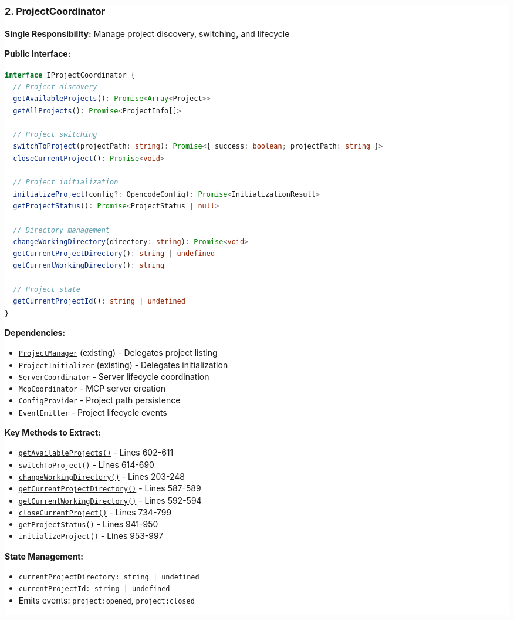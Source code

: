 
### 2. ProjectCoordinator

**Single Responsibility:** Manage project discovery, switching, and lifecycle

**Public Interface:**

```typescript
interface IProjectCoordinator {
  // Project discovery
  getAvailableProjects(): Promise<Array<Project>>
  getAllProjects(): Promise<ProjectInfo[]>

  // Project switching
  switchToProject(projectPath: string): Promise<{ success: boolean; projectPath: string }>
  closeCurrentProject(): Promise<void>

  // Project initialization
  initializeProject(config?: OpencodeConfig): Promise<InitializationResult>
  getProjectStatus(): Promise<ProjectStatus | null>

  // Directory management
  changeWorkingDirectory(directory: string): Promise<void>
  getCurrentProjectDirectory(): string | undefined
  getCurrentWorkingDirectory(): string

  // Project state
  getCurrentProjectId(): string | undefined
}
```

**Dependencies:**

- [`ProjectManager`](src/main/toji/project.ts:16) (existing) - Delegates project listing
- [`ProjectInitializer`](src/main/toji/project-initializer.ts) (existing) - Delegates initialization
- `ServerCoordinator` - Server lifecycle coordination
- `McpCoordinator` - MCP server creation
- `ConfigProvider` - Project path persistence
- `EventEmitter` - Project lifecycle events

**Key Methods to Extract:**

- [`getAvailableProjects()`](src/main/toji/index.ts:602) - Lines 602-611
- [`switchToProject()`](src/main/toji/index.ts:614) - Lines 614-690
- [`changeWorkingDirectory()`](src/main/toji/index.ts:203) - Lines 203-248
- [`getCurrentProjectDirectory()`](src/main/toji/index.ts:587) - Lines 587-589
- [`getCurrentWorkingDirectory()`](src/main/toji/index.ts:592) - Lines 592-594
- [`closeCurrentProject()`](src/main/toji/index.ts:734) - Lines 734-799
- [`getProjectStatus()`](src/main/toji/index.ts:941) - Lines 941-950
- [`initializeProject()`](src/main/toji/index.ts:953) - Lines 953-997

**State Management:**

- `currentProjectDirectory: string | undefined`
- `currentProjectId: string | undefined`
- Emits events: `project:opened`, `project:closed`

---